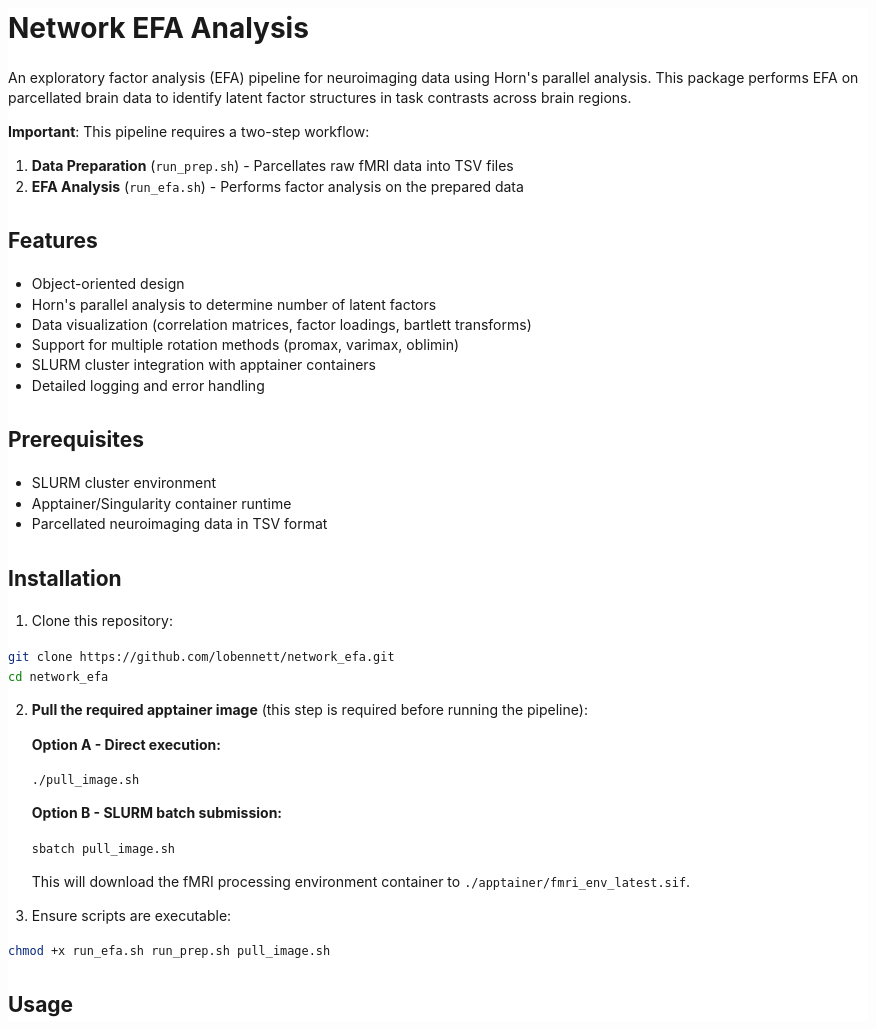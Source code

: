 # Network EFA Analysis

An exploratory factor analysis (EFA) pipeline for neuroimaging data using Horn's parallel analysis. This package performs EFA on parcellated brain data to identify latent factor structures in task contrasts across brain regions.

**Important**: This pipeline requires a two-step workflow:
1. **Data Preparation** (`run_prep.sh`) - Parcellates raw fMRI data into TSV files
2. **EFA Analysis** (`run_efa.sh`) - Performs factor analysis on the prepared data

## Features

- Object-oriented design 
- Horn's parallel analysis to determine number of latent factors 
- Data visualization (correlation matrices, factor loadings, bartlett transforms)
- Support for multiple rotation methods (promax, varimax, oblimin)
- SLURM cluster integration with apptainer containers
- Detailed logging and error handling

## Prerequisites

- SLURM cluster environment
- Apptainer/Singularity container runtime
- Parcellated neuroimaging data in TSV format

## Installation

1. Clone this repository:
```bash
git clone https://github.com/lobennett/network_efa.git
cd network_efa
```

2. **Pull the required apptainer image** (this step is required before running the pipeline):

   **Option A - Direct execution:**
   ```bash
   ./pull_image.sh
   ```
   
   **Option B - SLURM batch submission:**
   ```bash
   sbatch pull_image.sh
   ```
   
   This will download the fMRI processing environment container to `./apptainer/fmri_env_latest.sif`.

3. Ensure scripts are executable:
```bash
chmod +x run_efa.sh run_prep.sh pull_image.sh
```

## Usage
